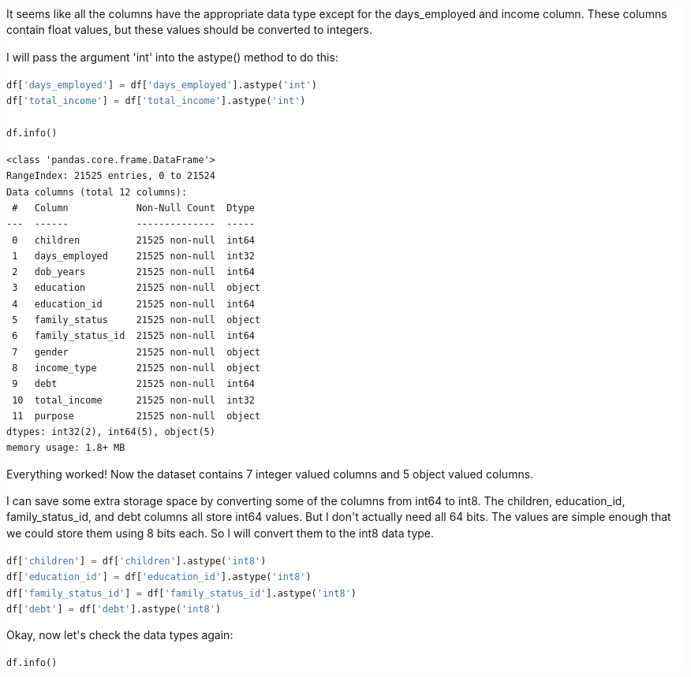 
It seems like all the columns have the appropriate data type except for the days_employed and income column.
These columns contain float values, but these values should be converted to integers.

I will pass the argument 'int' into the astype() method to do this:


```python
df['days_employed'] = df['days_employed'].astype('int')
df['total_income'] = df['total_income'].astype('int')

df.info()
```

    <class 'pandas.core.frame.DataFrame'>
    RangeIndex: 21525 entries, 0 to 21524
    Data columns (total 12 columns):
     #   Column            Non-Null Count  Dtype 
    ---  ------            --------------  ----- 
     0   children          21525 non-null  int64 
     1   days_employed     21525 non-null  int32 
     2   dob_years         21525 non-null  int64 
     3   education         21525 non-null  object
     4   education_id      21525 non-null  int64 
     5   family_status     21525 non-null  object
     6   family_status_id  21525 non-null  int64 
     7   gender            21525 non-null  object
     8   income_type       21525 non-null  object
     9   debt              21525 non-null  int64 
     10  total_income      21525 non-null  int32 
     11  purpose           21525 non-null  object
    dtypes: int32(2), int64(5), object(5)
    memory usage: 1.8+ MB
    

Everything worked! Now the dataset contains 7 integer valued columns and 5 object valued columns.

I can save some extra storage space by converting some of the columns from int64 to int8.
The children, education_id, family_status_id, and debt columns all store int64 values. But I don't actually need all 64 bits. The values are simple enough that we could store them using 8 bits each. So I will convert them to the int8 data type.


```python
df['children'] = df['children'].astype('int8')
df['education_id'] = df['education_id'].astype('int8')
df['family_status_id'] = df['family_status_id'].astype('int8')
df['debt'] = df['debt'].astype('int8')
```

Okay, now let's check the data types again:


```python
df.info()
```
